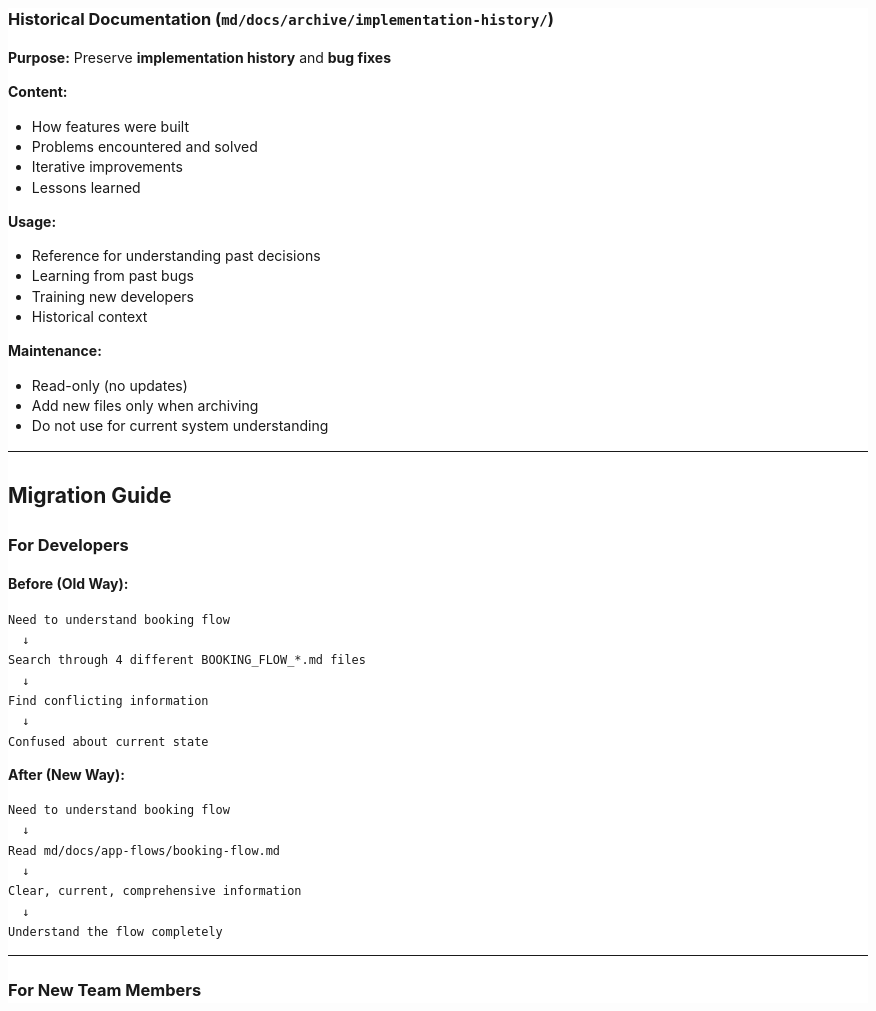 ### Historical Documentation (`md/docs/archive/implementation-history/`)

**Purpose:** Preserve **implementation history** and **bug fixes**

**Content:**
- How features were built
- Problems encountered and solved
- Iterative improvements
- Lessons learned

**Usage:**
- Reference for understanding past decisions
- Learning from past bugs
- Training new developers
- Historical context

**Maintenance:**
- Read-only (no updates)
- Add new files only when archiving
- Do not use for current system understanding

---

## Migration Guide

### For Developers

**Before (Old Way):**
```
Need to understand booking flow
  ↓
Search through 4 different BOOKING_FLOW_*.md files
  ↓
Find conflicting information
  ↓
Confused about current state
```

**After (New Way):**
```
Need to understand booking flow
  ↓
Read md/docs/app-flows/booking-flow.md
  ↓
Clear, current, comprehensive information
  ↓
Understand the flow completely
```

---

### For New Team Members
